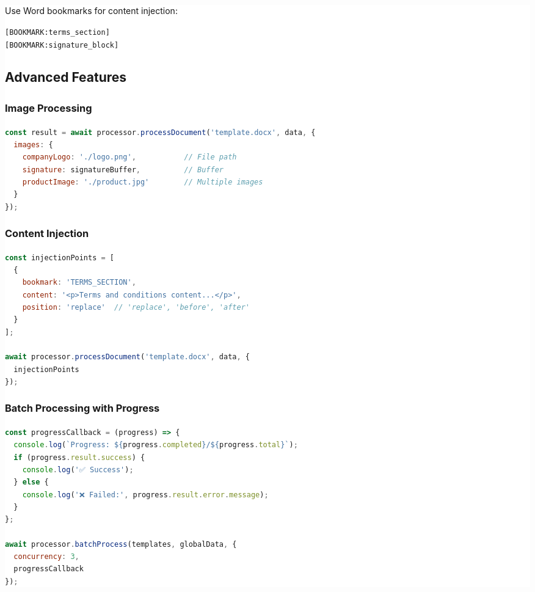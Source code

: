 Use Word bookmarks for content injection:

```
[BOOKMARK:terms_section]
[BOOKMARK:signature_block]
```

## Advanced Features

### Image Processing

```javascript
const result = await processor.processDocument('template.docx', data, {
  images: {
    companyLogo: './logo.png',           // File path
    signature: signatureBuffer,          // Buffer
    productImage: './product.jpg'        // Multiple images
  }
});
```

### Content Injection

```javascript
const injectionPoints = [
  {
    bookmark: 'TERMS_SECTION',
    content: '<p>Terms and conditions content...</p>',
    position: 'replace'  // 'replace', 'before', 'after'
  }
];

await processor.processDocument('template.docx', data, {
  injectionPoints
});
```

### Batch Processing with Progress

```javascript
const progressCallback = (progress) => {
  console.log(`Progress: ${progress.completed}/${progress.total}`);
  if (progress.result.success) {
    console.log('✅ Success');
  } else {
    console.log('❌ Failed:', progress.result.error.message);
  }
};

await processor.batchProcess(templates, globalData, {
  concurrency: 3,
  progressCallback
});
```
